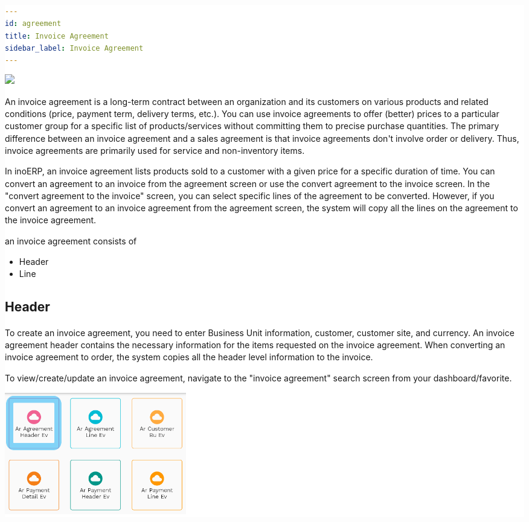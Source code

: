 ```yaml
---
id: agreement
title: Invoice Agreement
sidebar_label: Invoice Agreement
---
```


<img src="/images/modules/ar/agreement/agreement_99a.PNG" width="600"/>


An invoice agreement is a long-term contract between an organization and its customers on various products and related conditions (price, payment term, delivery terms, etc.). You can use invoice agreements to offer (better) prices to a particular customer group for a specific list of products/services without committing them to precise purchase quantities. 
The primary difference between an invoice agreement and a sales agreement is that invoice agreements don't involve order or delivery. Thus, invoice agreements are primarily used for service and non-inventory items.

In inoERP, an invoice agreement lists products sold to a customer with a given price for a specific duration of time. You can convert an agreement to an invoice from the agreement screen or use the convert agreement to the invoice screen. In the "convert agreement to the invoice" screen, you can select specific lines of the agreement to be converted. However, if you convert an agreement to an invoice agreement from the agreement screen, the system will copy all the lines on the agreement to the invoice agreement.


an invoice agreement consists of

- Header
- Line


## Header

To create an invoice agreement, you need to enter Business Unit information, customer, customer site, and currency. An invoice agreement header contains the necessary information for the items requested on the invoice agreement. When converting an invoice agreement to order, the system copies all the header level information to the invoice.

To view/create/update an invoice agreement, navigate to the "invoice agreement" search screen from your dashboard/favorite.

<img src="/images/modules/ar/agreement/agreement_01.PNG" width="300"/>
